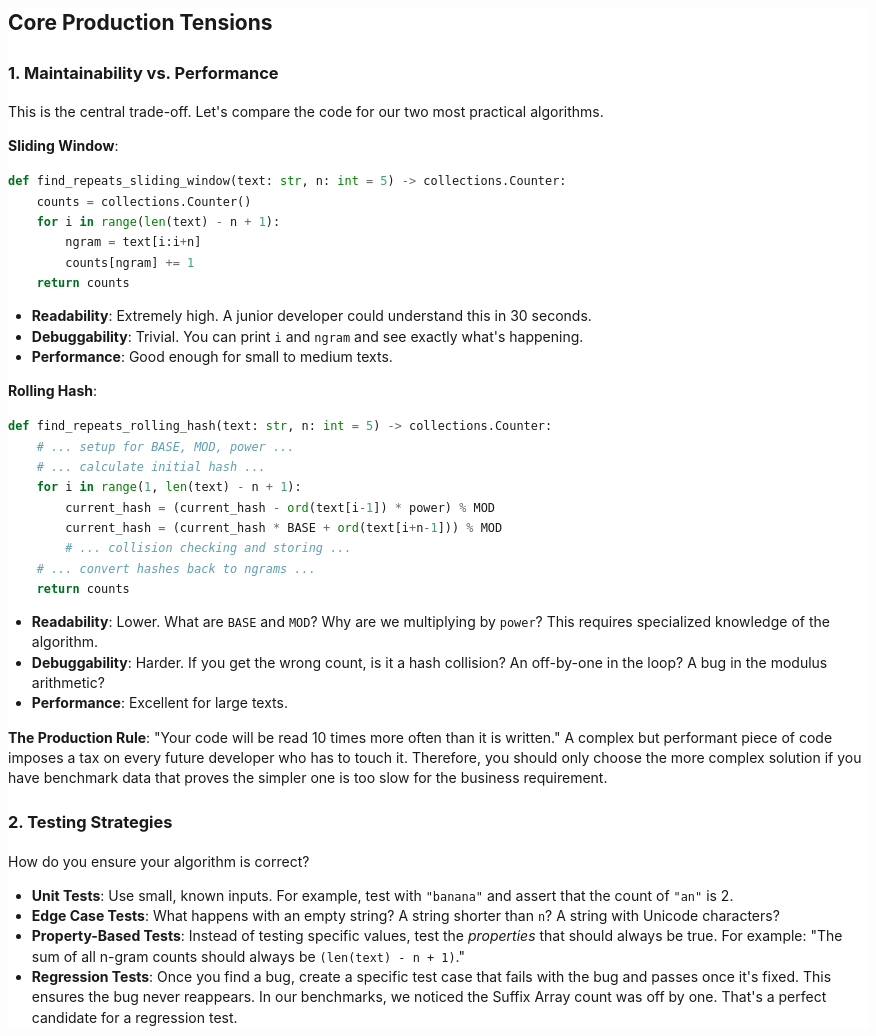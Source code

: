 ## Core Production Tensions

### 1. Maintainability vs. Performance

This is the central trade-off. Let's compare the code for our two most practical algorithms.

**Sliding Window**:

```python
def find_repeats_sliding_window(text: str, n: int = 5) -> collections.Counter:
    counts = collections.Counter()
    for i in range(len(text) - n + 1):
        ngram = text[i:i+n]
        counts[ngram] += 1
    return counts
```

- **Readability**: Extremely high. A junior developer could understand this in 30 seconds.
- **Debuggability**: Trivial. You can print `i` and `ngram` and see exactly what's happening.
- **Performance**: Good enough for small to medium texts.

**Rolling Hash**:

```python
def find_repeats_rolling_hash(text: str, n: int = 5) -> collections.Counter:
    # ... setup for BASE, MOD, power ...
    # ... calculate initial hash ...
    for i in range(1, len(text) - n + 1):
        current_hash = (current_hash - ord(text[i-1]) * power) % MOD
        current_hash = (current_hash * BASE + ord(text[i+n-1])) % MOD
        # ... collision checking and storing ...
    # ... convert hashes back to ngrams ...
    return counts
```

- **Readability**: Lower. What are `BASE` and `MOD`? Why are we multiplying by `power`? This requires specialized knowledge of the algorithm.
- **Debuggability**: Harder. If you get the wrong count, is it a hash collision? An off-by-one in the loop? A bug in the modulus arithmetic?
- **Performance**: Excellent for large texts.

**The Production Rule**: "Your code will be read 10 times more often than it is written." A complex but performant piece of code imposes a tax on every future developer who has to touch it. Therefore, you should only choose the more complex solution if you have benchmark data that proves the simpler one is too slow for the business requirement.

### 2. Testing Strategies

How do you ensure your algorithm is correct?

- **Unit Tests**: Use small, known inputs. For example, test with `"banana"` and assert that the count of `"an"` is 2.
- **Edge Case Tests**: What happens with an empty string? A string shorter than `n`? A string with Unicode characters?
- **Property-Based Tests**: Instead of testing specific values, test the _properties_ that should always be true. For example: "The sum of all n-gram counts should always be `(len(text) - n + 1)`."
- **Regression Tests**: Once you find a bug, create a specific test case that fails with the bug and passes once it's fixed. This ensures the bug never reappears. In our benchmarks, we noticed the Suffix Array count was off by one. That's a perfect candidate for a regression test.
